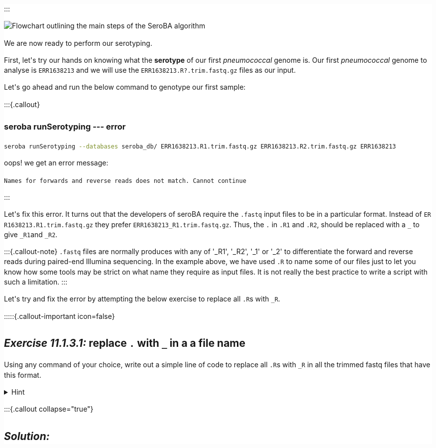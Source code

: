 :::


![Flowchart outlining the main steps of the SeroBA algorithm](../fig/seroba_algorithm)


We are now ready to perform our serotyping.

First, let's try our hands on knowing what the **serotype** of our first *pneumococcal* genome is. 
Our first *pneumococcal* genome to analyse is `ERR1638213` and we will use the `ERR1638213.R?.trim.fastq.gz` files as our input.

Let's go ahead and run the below command to genotype our first sample:


:::{.callout}
### seroba runSerotyping --- error
```bash
seroba runSerotyping --databases seroba_db/ ERR1638213.R1.trim.fastq.gz ERR1638213.R2.trim.fastq.gz ERR1638213
``` 

oops! we get an error message:

```
Names for forwards and reverse reads does not match. Cannot continue
```
:::


Let's fix this error.
It turns out that the developers of seroBA require the `.fastq` input files to be in a particular format. 
Instead of `ERR1638213.R1.trim.fastq.gz` they prefer `ERR1638213_R1.trim.fastq.gz`.
Thus, the `.` in `.R1` and `.R2`, should be replaced with a `_` to give `_R1`and `_R2`.

:::{.callout-note}
`.fastq` files are normally produces with any of '_R1', '_R2', '_1' or '_2' to differentiate the forward and reverse reads during paired-end Illumina sequencing.
In the example above, we have used `.R` to name some of our files just to let you know how some tools may be strict on what name they require as input files.
It is not really the best practice to write a script with such a limitation. 
:::


Let's try and fix the error by attempting the below exercise to replace all `.R`s with `_R`.


:::::{.callout-important icon=false}
## ***Exercise 11.1.3.1:*** replace `.` with `_` in a a file name

Using any command of your choice, write out a simple line of code to replace all `.R`s with `_R` in all the trimmed fastq files that have this format.

<details><summary>Hint</summary></details>

:::{.callout collapse="true"}
## ***Solution:***
